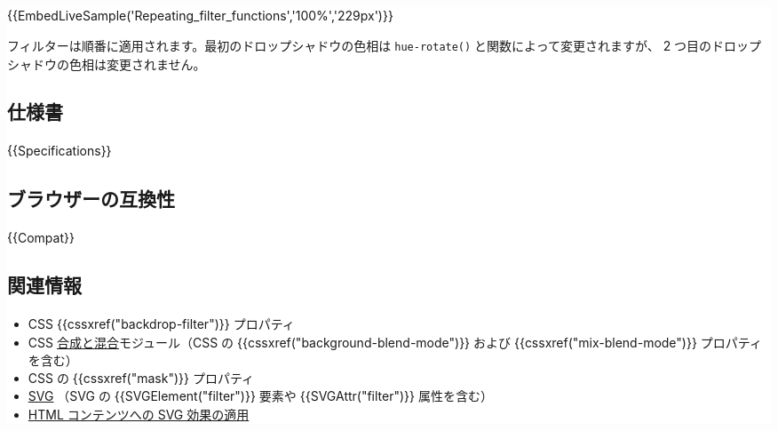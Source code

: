 ```html hidden
```

{{EmbedLiveSample('Repeating_filter_functions','100%','229px')}}

フィルターは順番に適用されます。最初のドロップシャドウの色相は `hue-rotate()` と関数によって変更されますが、 2 つ目のドロップシャドウの色相は変更されません。

## 仕様書

{{Specifications}}

## ブラウザーの互換性

{{Compat}}

## 関連情報

- CSS {{cssxref("backdrop-filter")}} プロパティ
- CSS [合成と混合](/ja/docs/Web/CSS/CSS_compositing_and_blending)モジュール（CSS の {{cssxref("background-blend-mode")}} および {{cssxref("mix-blend-mode")}} プロパティを含む）
- CSS の {{cssxref("mask")}} プロパティ
- [SVG](/ja/docs/Web/SVG) （SVG の {{SVGElement("filter")}} 要素や {{SVGAttr("filter")}} 属性を含む）
- [HTML コンテンツへの SVG 効果の適用](/ja/docs/Web/SVG/Applying_SVG_effects_to_HTML_content)
